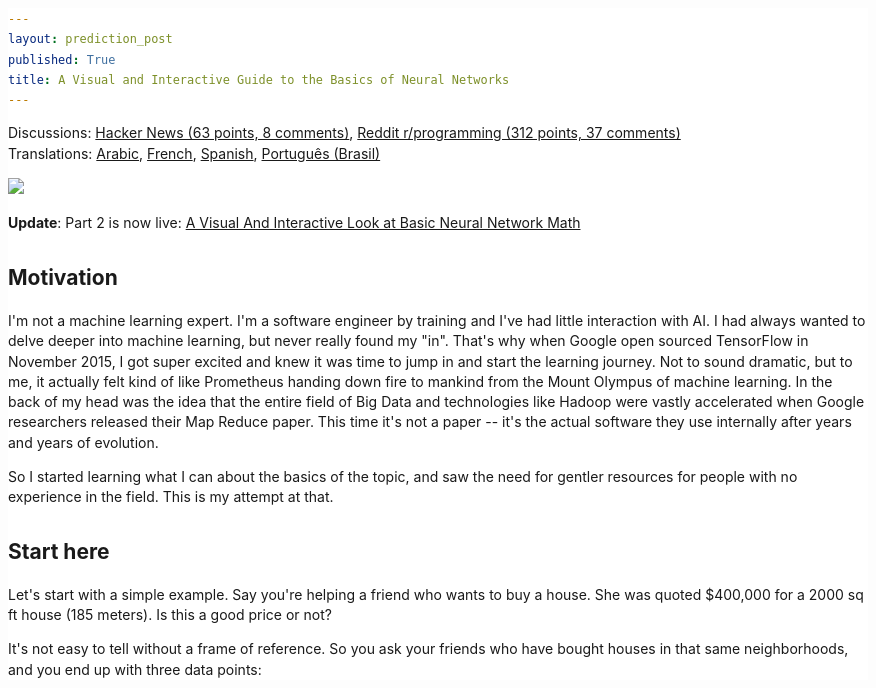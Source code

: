 ```yaml
---
layout: prediction_post
published: True
title: A Visual and Interactive Guide to the Basics of Neural Networks
---
```

<span class="discussion">Discussions:
<a href="https://news.ycombinator.com/item?id=13183171" class="hn-link">Hacker News (63 points, 8 comments)</a>, <a href="https://www.reddit.com/r/programming/comments/5igdix/a_visual_and_interactive_guide_to_the_basics_of/" class="">Reddit r/programming (312 points, 37 comments)</a></span>
<br />
<span class="discussion">Translations: <a href="https://ai-ds.thakaa.sa/post/dlyl-mry-y-wtfaaly-l-ssyt-lshbkt-laasbwny">Arabic</a>, <a href="https://rr0.org/people/a/AlammarJay/visual-interactive-guide-basics-neural-networks/index_fr.html">French</a>, <a href="https://camporeale.github.io/guia-interactiva-visual-conceptos-basicos-redes-neuronales/">Spanish</a>, <a href="https://iatalk.ing/conceitos-basicos-de-redes-neurais-um-guia-visual-e-interativo/">Português (Brasil)</a>
</span>




<div class="img-div" markdown="0">
    <img src="/images/NNs_2_variables.png" />
</div>

**Update**: Part 2 is now live: [A Visual And Interactive Look at Basic Neural Network Math](https://jalammar.github.io/feedforward-neural-networks-visual-interactive/)

## Motivation
I'm not a machine learning expert. I'm a software engineer by training and I've had little interaction with AI. I had always wanted to delve deeper into machine learning, but never really found my "in". That's why when Google open sourced TensorFlow in November 2015, I got super excited and knew it was time to jump in and start the learning journey. Not to sound dramatic, but to me, it actually felt kind of like Prometheus handing down fire to mankind from the Mount Olympus of machine learning. In the back of my head was the idea that the entire field of Big Data and technologies like Hadoop were vastly accelerated when Google researchers released their Map Reduce paper. This time it's not a paper -- it's the actual software they use internally after years and years of evolution.



So I started learning what I can about the basics of the topic, and saw the need for gentler resources for people with no experience in the field. This is my attempt at that.




## Start here
Let's start with a simple example. Say you're helping a friend who wants to buy a house. She was quoted $400,000 for a 2000 sq ft house (185 meters). Is this a good price or not?

It's not easy to tell without a frame of reference. So you ask your friends who have bought houses in that same neighborhoods, and you end up with three data points:

